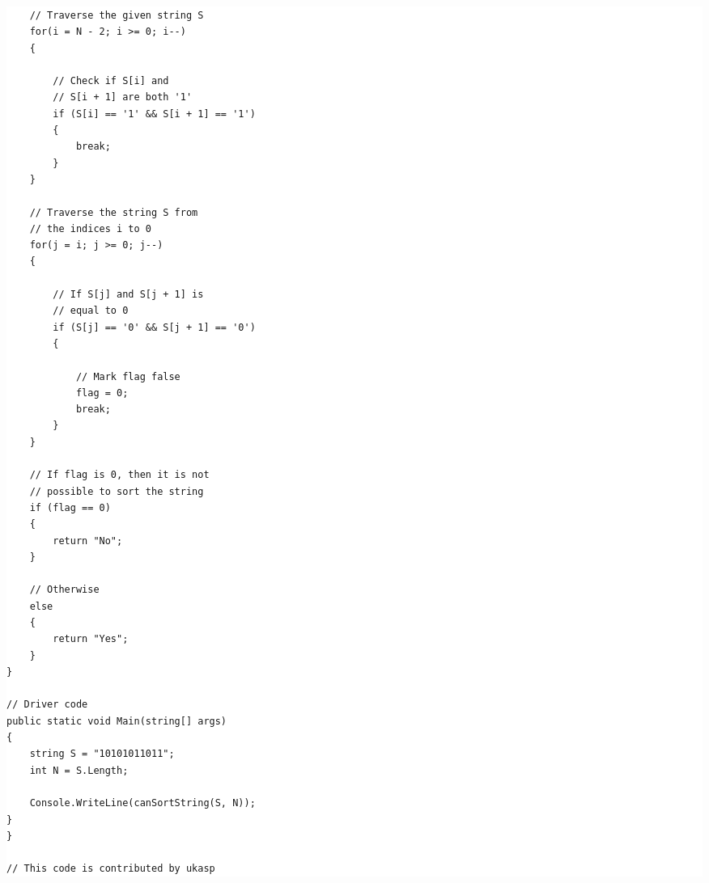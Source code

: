 ```
    // Traverse the given string S
    for(i = N - 2; i >= 0; i--)
    {

        // Check if S[i] and
        // S[i + 1] are both '1'
        if (S[i] == '1' && S[i + 1] == '1')
        {
            break;
        }
    }

    // Traverse the string S from
    // the indices i to 0
    for(j = i; j >= 0; j--)
    {

        // If S[j] and S[j + 1] is
        // equal to 0
        if (S[j] == '0' && S[j + 1] == '0')
        {

            // Mark flag false
            flag = 0;
            break;
        }
    }

    // If flag is 0, then it is not
    // possible to sort the string
    if (flag == 0)
    {
        return "No";
    }

    // Otherwise
    else
    {
        return "Yes";
    }
}

// Driver code
public static void Main(string[] args)
{
    string S = "10101011011";
    int N = S.Length;

    Console.WriteLine(canSortString(S, N));
}
}

// This code is contributed by ukasp
```
